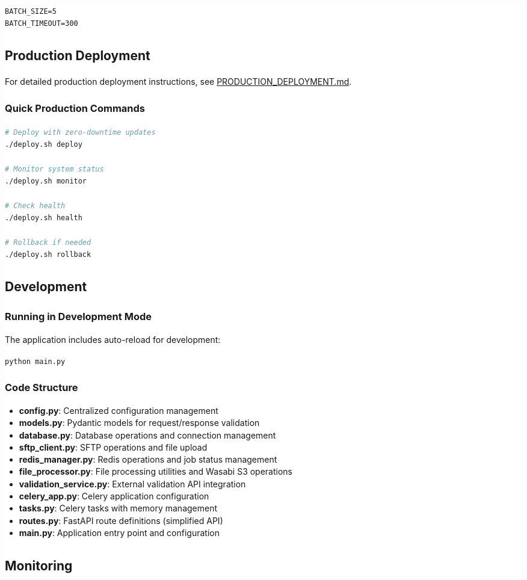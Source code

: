 ```env
BATCH_SIZE=5
BATCH_TIMEOUT=300
```

## Production Deployment

For detailed production deployment instructions, see [PRODUCTION_DEPLOYMENT.md](PRODUCTION_DEPLOYMENT.md).

### Quick Production Commands

```bash
# Deploy with zero-downtime updates
./deploy.sh deploy

# Monitor system status
./deploy.sh monitor

# Check health
./deploy.sh health

# Rollback if needed
./deploy.sh rollback
```

## Development

### Running in Development Mode

The application includes auto-reload for development:

```bash
python main.py
```

### Code Structure

- **config.py**: Centralized configuration management
- **models.py**: Pydantic models for request/response validation
- **database.py**: Database operations and connection management
- **sftp_client.py**: SFTP operations and file upload
- **redis_manager.py**: Redis operations and job status management
- **file_processor.py**: File processing utilities and Wasabi S3 operations
- **validation_service.py**: External validation API integration
- **celery_app.py**: Celery application configuration
- **tasks.py**: Celery tasks with memory management
- **routes.py**: FastAPI route definitions (simplified API)
- **main.py**: Application entry point and configuration

## Monitoring
